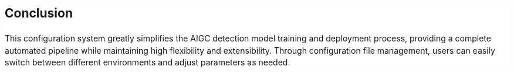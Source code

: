 ## Conclusion

This configuration system greatly simplifies the AIGC detection model training and deployment process, providing a complete automated pipeline while maintaining high flexibility and extensibility. Through configuration file management, users can easily switch between different environments and adjust parameters as needed. 